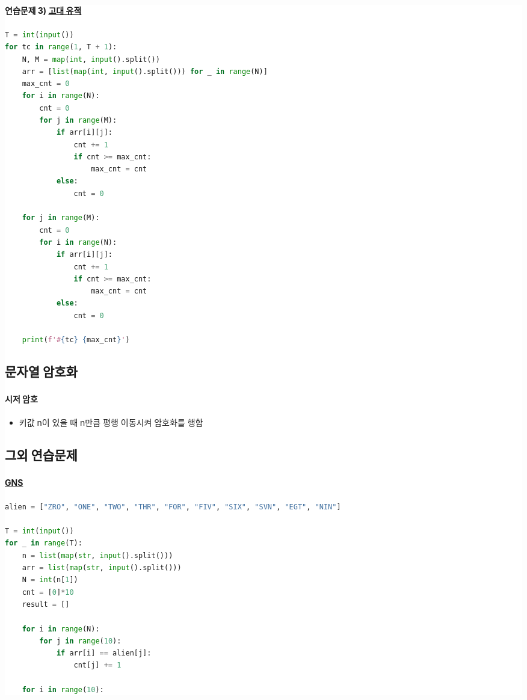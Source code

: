 

#### 연습문제 3) [고대 유적](https://swexpertacademy.com/main/code/userProblem/userProblemDetail.do?contestProbId=AXAd8-d6MRoDFARP)

```python
T = int(input())
for tc in range(1, T + 1):
    N, M = map(int, input().split())
    arr = [list(map(int, input().split())) for _ in range(N)]
    max_cnt = 0
    for i in range(N):
        cnt = 0
        for j in range(M):
            if arr[i][j]:
                cnt += 1
                if cnt >= max_cnt:
                    max_cnt = cnt
            else:
                cnt = 0

    for j in range(M):
        cnt = 0
        for i in range(N):
            if arr[i][j]:
                cnt += 1
                if cnt >= max_cnt:
                    max_cnt = cnt
            else:
                cnt = 0

    print(f'#{tc} {max_cnt}')
```



## 문자열 암호화

#### 시저 암호

- 키값 n이 있을 때 n만큼 평행 이동시켜 암호화를 행함



## 그외 연습문제

#### [GNS](https://swexpertacademy.com/main/code/problem/problemDetail.do?contestProbId=AV14jJh6ACYCFAYD)

```python
alien = ["ZRO", "ONE", "TWO", "THR", "FOR", "FIV", "SIX", "SVN", "EGT", "NIN"]

T = int(input())
for _ in range(T):
    n = list(map(str, input().split()))
    arr = list(map(str, input().split()))
    N = int(n[1])
    cnt = [0]*10
    result = []

    for i in range(N):
        for j in range(10):
            if arr[i] == alien[j]:
                cnt[j] += 1

    for i in range(10):
```